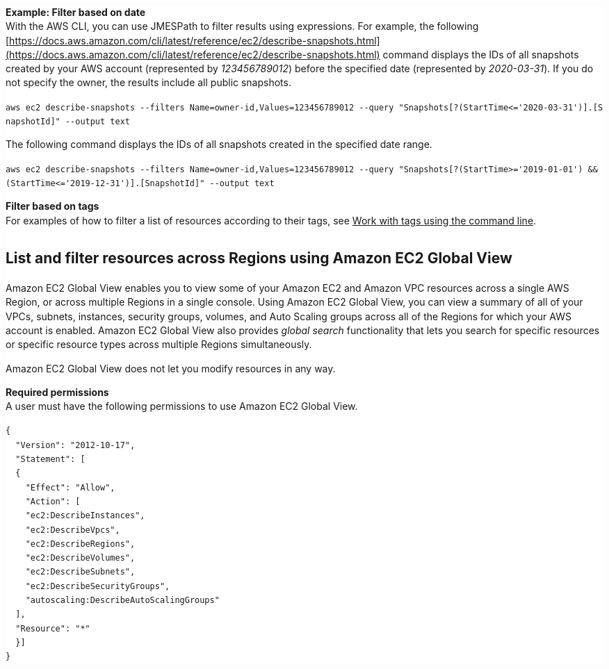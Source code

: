 **Example: Filter based on date**  
With the AWS CLI, you can use JMESPath to filter results using expressions\. For example, the following [https://docs.aws.amazon.com/cli/latest/reference/ec2/describe-snapshots.html](https://docs.aws.amazon.com/cli/latest/reference/ec2/describe-snapshots.html) command displays the IDs of all snapshots created by your AWS account \(represented by *123456789012*\) before the specified date \(represented by *2020\-03\-31*\)\. If you do not specify the owner, the results include all public snapshots\.  

```
aws ec2 describe-snapshots --filters Name=owner-id,Values=123456789012 --query "Snapshots[?(StartTime<='2020-03-31')].[SnapshotId]" --output text
```
The following command displays the IDs of all snapshots created in the specified date range\.  

```
aws ec2 describe-snapshots --filters Name=owner-id,Values=123456789012 --query "Snapshots[?(StartTime>='2019-01-01') && (StartTime<='2019-12-31')].[SnapshotId]" --output text
```

**Filter based on tags**  
For examples of how to filter a list of resources according to their tags, see [Work with tags using the command line](Using_Tags.md#Using_Tags_CLI)\.

## List and filter resources across Regions using Amazon EC2 Global View<a name="global-view"></a>

Amazon EC2 Global View enables you to view some of your Amazon EC2 and Amazon VPC resources across a single AWS Region, or across multiple Regions in a single console\. Using Amazon EC2 Global View, you can view a summary of all of your VPCs, subnets, instances, security groups, volumes, and Auto Scaling groups across all of the Regions for which your AWS account is enabled\. Amazon EC2 Global View also provides *global search* functionality that lets you search for specific resources or specific resource types across multiple Regions simultaneously\. 

Amazon EC2 Global View does not let you modify resources in any way\.

**Required permissions**  
A user must have the following permissions to use Amazon EC2 Global View\.

```
{
  "Version": "2012-10-17",
  "Statement": [
  {
    "Effect": "Allow",
    "Action": [
    "ec2:DescribeInstances",
    "ec2:DescribeVpcs",
    "ec2:DescribeRegions",
    "ec2:DescribeVolumes",
    "ec2:DescribeSubnets",
    "ec2:DescribeSecurityGroups",
    "autoscaling:DescribeAutoScalingGroups"
  ],
  "Resource": "*"
  }]
}
```
